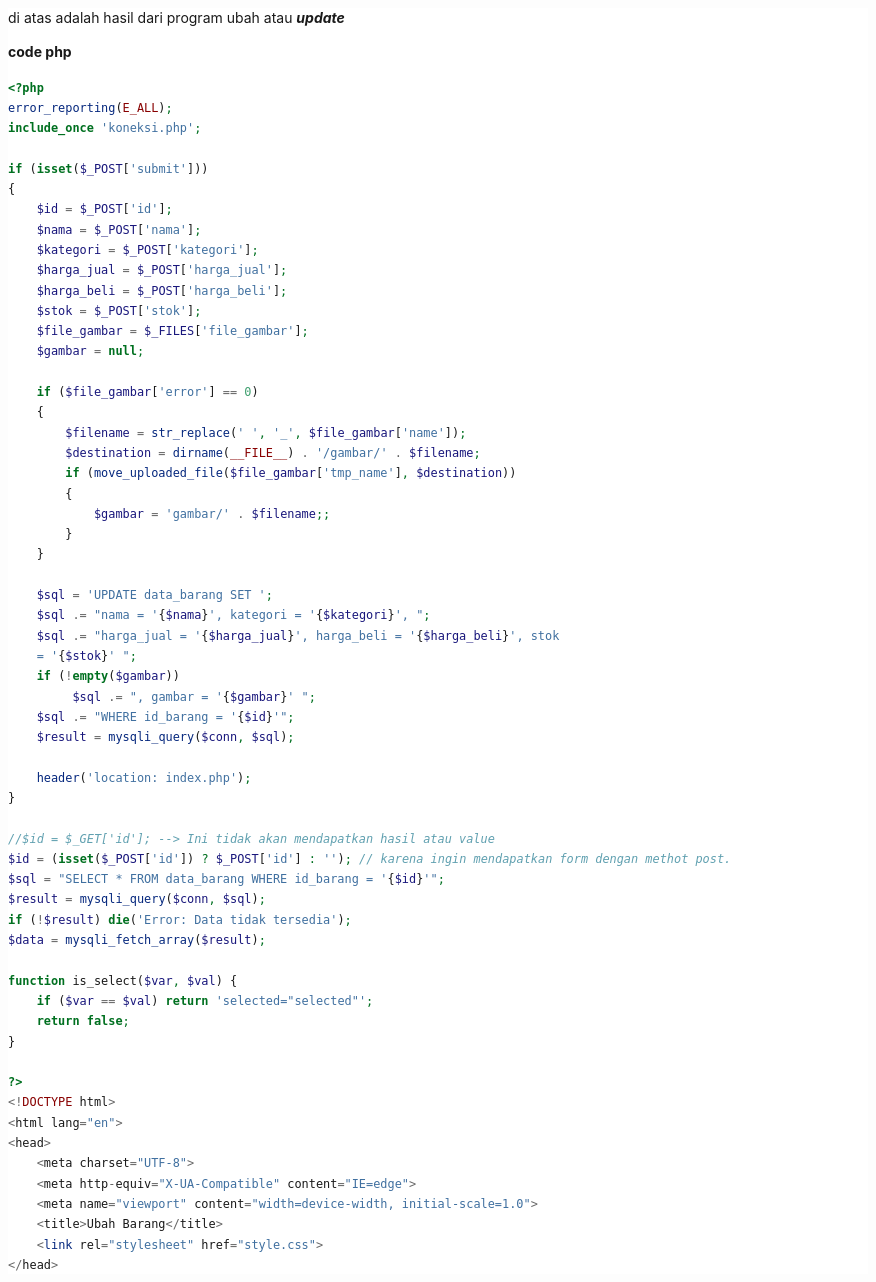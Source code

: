 di atas adalah hasil dari program ubah atau ***update***

**code php**
```php
<?php
error_reporting(E_ALL);
include_once 'koneksi.php';

if (isset($_POST['submit']))
{
    $id = $_POST['id'];
    $nama = $_POST['nama'];
    $kategori = $_POST['kategori'];
    $harga_jual = $_POST['harga_jual'];
    $harga_beli = $_POST['harga_beli'];
    $stok = $_POST['stok'];
    $file_gambar = $_FILES['file_gambar'];
    $gambar = null;

    if ($file_gambar['error'] == 0)
    {
        $filename = str_replace(' ', '_', $file_gambar['name']);
        $destination = dirname(__FILE__) . '/gambar/' . $filename;
        if (move_uploaded_file($file_gambar['tmp_name'], $destination))
        {
            $gambar = 'gambar/' . $filename;;
        }    
    }

    $sql = 'UPDATE data_barang SET ';
    $sql .= "nama = '{$nama}', kategori = '{$kategori}', ";
    $sql .= "harga_jual = '{$harga_jual}', harga_beli = '{$harga_beli}', stok
    = '{$stok}' ";
    if (!empty($gambar))
         $sql .= ", gambar = '{$gambar}' ";
    $sql .= "WHERE id_barang = '{$id}'";
    $result = mysqli_query($conn, $sql);   
    
    header('location: index.php');
}

//$id = $_GET['id']; --> Ini tidak akan mendapatkan hasil atau value
$id = (isset($_POST['id']) ? $_POST['id'] : ''); // karena ingin mendapatkan form dengan methot post.
$sql = "SELECT * FROM data_barang WHERE id_barang = '{$id}'";
$result = mysqli_query($conn, $sql);
if (!$result) die('Error: Data tidak tersedia');
$data = mysqli_fetch_array($result);

function is_select($var, $val) {
    if ($var == $val) return 'selected="selected"';
    return false;
}

?>
<!DOCTYPE html>
<html lang="en">
<head>
    <meta charset="UTF-8">
    <meta http-equiv="X-UA-Compatible" content="IE=edge">
    <meta name="viewport" content="width=device-width, initial-scale=1.0">
    <title>Ubah Barang</title>
    <link rel="stylesheet" href="style.css">
</head>
```